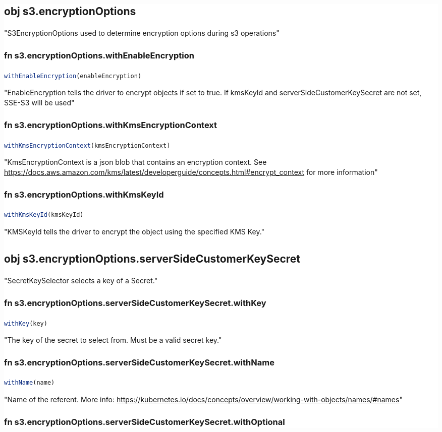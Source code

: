 ## obj s3.encryptionOptions

"S3EncryptionOptions used to determine encryption options during s3 operations"

### fn s3.encryptionOptions.withEnableEncryption

```ts
withEnableEncryption(enableEncryption)
```

"EnableEncryption tells the driver to encrypt objects if set to true. If kmsKeyId and serverSideCustomerKeySecret are not set, SSE-S3 will be used"

### fn s3.encryptionOptions.withKmsEncryptionContext

```ts
withKmsEncryptionContext(kmsEncryptionContext)
```

"KmsEncryptionContext is a json blob that contains an encryption context. See https://docs.aws.amazon.com/kms/latest/developerguide/concepts.html#encrypt_context for more information"

### fn s3.encryptionOptions.withKmsKeyId

```ts
withKmsKeyId(kmsKeyId)
```

"KMSKeyId tells the driver to encrypt the object using the specified KMS Key."

## obj s3.encryptionOptions.serverSideCustomerKeySecret

"SecretKeySelector selects a key of a Secret."

### fn s3.encryptionOptions.serverSideCustomerKeySecret.withKey

```ts
withKey(key)
```

"The key of the secret to select from.  Must be a valid secret key."

### fn s3.encryptionOptions.serverSideCustomerKeySecret.withName

```ts
withName(name)
```

"Name of the referent. More info: https://kubernetes.io/docs/concepts/overview/working-with-objects/names/#names"

### fn s3.encryptionOptions.serverSideCustomerKeySecret.withOptional
